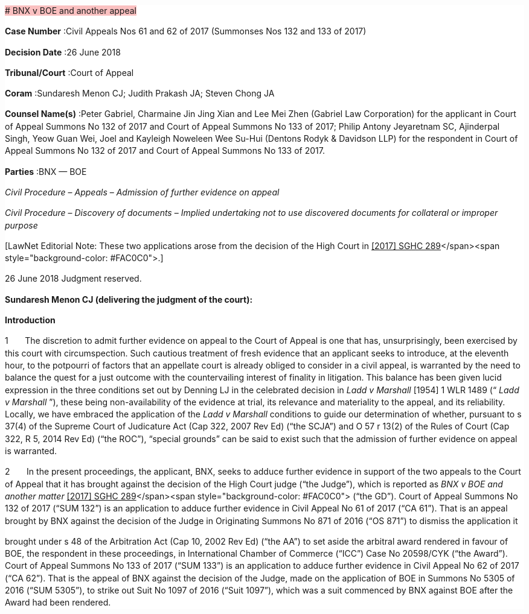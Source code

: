 <span style="background-color: #FAC0C0"># BNX v BOE and another appeal 



**Case Number** :Civil Appeals Nos 61 and 62 of 2017 (Summonses Nos 132 and 133 of 2017) 

**Decision Date** :26 June 2018 

**Tribunal/Court** :Court of Appeal 

**Coram** :Sundaresh Menon CJ; Judith Prakash JA; Steven Chong JA 

**Counsel Name(s)** :Peter Gabriel, Charmaine Jin Jing Xian and Lee Mei Zhen (Gabriel Law Corporation) for the applicant in Court of Appeal Summons No 132 of 2017 and Court of Appeal Summons No 133 of 2017; Philip Antony Jeyaretnam SC, Ajinderpal Singh, Yeow Guan Wei, Joel and Kayleigh Noweleen Wee Su-Hui (Dentons Rodyk & Davidson LLP) for the respondent in Court of Appeal Summons No 132 of 2017 and Court of Appeal Summons No 133 of 2017. 

**Parties** :BNX — BOE 

_Civil Procedure_ – _Appeals_ – _Admission of further evidence on appeal_ 

_Civil Procedure_ – _Discovery of documents_ – _Implied undertaking not to use discovered documents for collateral or improper purpose_ 

[LawNet Editorial Note: These two applications arose from the decision of the High Court in [[2017] SGHC 289]("https://www.open.gov.sg")</span><span style="background-color: #FAC0C0">.] 

26 June 2018 Judgment reserved. 

**Sundaresh Menon CJ (delivering the judgment of the court):** 

**Introduction** 

1       The discretion to admit further evidence on appeal to the Court of Appeal is one that has, unsurprisingly, been exercised by this court with circumspection. Such cautious treatment of fresh evidence that an applicant seeks to introduce, at the eleventh hour, to the potpourri of factors that an appellate court is already obliged to consider in a civil appeal, is warranted by the need to balance the quest for a just outcome with the countervailing interest of finality in litigation. This balance has been given lucid expression in the three conditions set out by Denning LJ in the celebrated decision in _Ladd v Marshall_ [1954] 1 WLR 1489 (“ _Ladd v Marshall_ ”), these being non-availability of the evidence at trial, its relevance and materiality to the appeal, and its reliability. Locally, we have embraced the application of the _Ladd v Marshall_ conditions to guide our determination of whether, pursuant to s 37(4) of the Supreme Court of Judicature Act (Cap 322, 2007 Rev Ed) (“the SCJA”) and O 57 r 13(2) of the Rules of Court (Cap 322, R 5, 2014 Rev Ed) (“the ROC”), “special grounds” can be said to exist such that the admission of further evidence on appeal is warranted. 

2       In the present proceedings, the applicant, BNX, seeks to adduce further evidence in support of the two appeals to the Court of Appeal that it has brought against the decision of the High Court judge (“the Judge”), which is reported as _BNX v BOE and another matter_ [[2017] SGHC 289]("https://www.open.gov.sg")</span><span style="background-color: #FAC0C0"> (“the GD”). Court of Appeal Summons No 132 of 2017 (“SUM 132”) is an application to adduce further evidence in Civil Appeal No 61 of 2017 (“CA 61”). That is an appeal brought by BNX against the decision of the Judge in Originating Summons No 871 of 2016 (“OS 871”) to dismiss the application it 


brought under s 48 of the Arbitration Act (Cap 10, 2002 Rev Ed) (“the AA”) to set aside the arbitral award rendered in favour of BOE, the respondent in these proceedings, in International Chamber of Commerce (“ICC”) Case No 20598/CYK (“the Award”). Court of Appeal Summons No 133 of 2017 (“SUM 133”) is an application to adduce further evidence in Civil Appeal No 62 of 2017 (“CA 62”). That is the appeal of BNX against the decision of the Judge, made on the application of BOE in Summons No 5305 of 2016 (“SUM 5305”), to strike out Suit No 1097 of 2016 (“Suit 1097”), which was a suit commenced by BNX against BOE after the Award had been rendered. 
